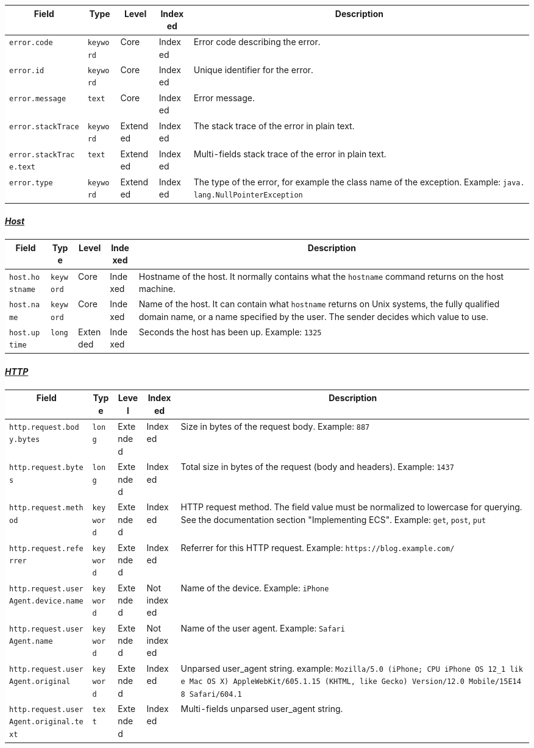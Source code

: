 | Field                   | Type          | Level    | Indexed |Description                                                                                                                                       |
| ----------------------- | ------------- | -------- | ------- |------------------------------------------------------------------------------------------------------------------------------------------------- |
| `error.code`            | `keyword` | Core     | Indexed | Error code describing the error.                                                                                    |
| `error.id`              | `keyword` | Core     | Indexed | Unique identifier for the error.                                                                                        |
| `error.message`         | `text`    | Core     | Indexed | Error message.                                                                                                               |
| `error.stackTrace`      | `keyword` | Extended | Indexed | The stack trace of the error in plain text.             |
| `error.stackTrace.text` | `text` | Extended | Indexed | Multi-fields stack trace of the error in plain text.             |
| `error.type`            | `keyword` | Extended | Indexed | The type of the error, for example the class name of the exception. Example: `java.lang.NullPointerException` |

#### [*Host*](https://www.elastic.co/guide/en/ecs/1.4/ecs-host.html)

| Field           | Type      | Level    | Indexed |Description                                                                                                                                                                                                         |
| --------------- | --------- | -------- | ------- |------------------------------------------------------------------------------------------------------------------------------------------------------------------------------------------------------------------- |
| `host.hostname` | `keyword` | Core     | Indexed | Hostname of the host. It normally contains what the `hostname` command returns on the host machine.                                                                                  |
| `host.name`     | `keyword` | Core     | Indexed | Name of the host.      It can contain what `hostname` returns on Unix systems, the fully qualified domain name, or a name specified by the user. The sender decides which value to use.  |
| `host.uptime`   | `long`    | Extended | Indexed | Seconds the host has been up. Example: `1325`                                                                                                                                        |

#### [*HTTP*](https://www.elastic.co/guide/en/ecs/1.4/ecs-http.html)

| Field                                | Type      | Level    | Indexed    |Description                                                                                                                                                                                                         |
| ------------------------------------ | --------- | -------- | ---------- |------------------------------------------------------------------------------------------------------------------------------------------------------------------------------------------------------------------- |
| `http.request.body.bytes`            | `long`    | Extended | Indexed     | Size in bytes of the request body.     Example: `887`                                                                                                                                                                                                                     |
| `http.request.bytes`                 | `long`    | Extended | Indexed     | Total size in bytes of the request (body and headers).     Example: `1437`                                                                                                                                                                                                |
| `http.request.method`                | `keyword` | Extended | Indexed     | HTTP request method.      The field value must be normalized to lowercase for querying. See the documentation section "Implementing ECS".        Example: `get`, `post`, `put`                                                                                   |
| `http.request.referrer`              | `keyword` | Extended | Indexed     | Referrer for this HTTP request.     Example: `https://blog.example.com/`                                                                                                                                                                                               |
| `http.request.userAgent.device.name` | `keyword` | Extended | Not indexed | Name of the device.      Example: `iPhone`                                                                                                                                                                                                                              |
| `http.request.userAgent.name`        | `keyword` | Extended | Not indexed | Name of the user agent.       Example: `Safari`                                                                                                                                                                                                                        |
| `http.request.userAgent.original`    | `keyword` | Extended | Indexed     | Unparsed user_agent string.      example: `Mozilla/5.0 (iPhone; CPU iPhone OS 12_1 like Mac OS X) AppleWebKit/605.1.15 (KHTML, like Gecko) Version/12.0 Mobile/15E148 Safari/604.1` |
| `http.request.userAgent.original.text` | `text`  | Extended | Indexed     | Multi-fields unparsed user_agent string. |